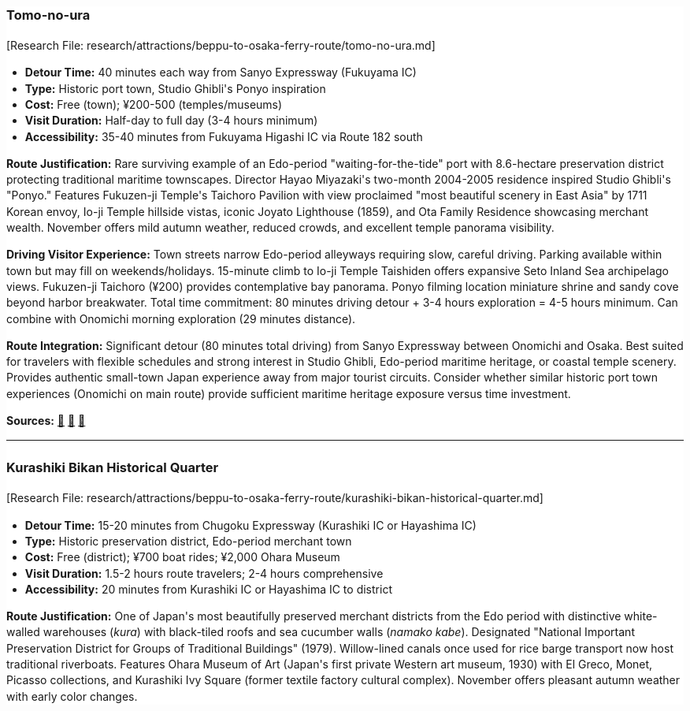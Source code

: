 
### Tomo-no-ura

[Research File: research/attractions/beppu-to-osaka-ferry-route/tomo-no-ura.md]

- **Detour Time:** 40 minutes each way from Sanyo Expressway (Fukuyama IC)
- **Type:** Historic port town, Studio Ghibli's Ponyo inspiration
- **Cost:** Free (town); ¥200-500 (temples/museums)
- **Visit Duration:** Half-day to full day (3-4 hours minimum)
- **Accessibility:** 35-40 minutes from Fukuyama Higashi IC via Route 182 south

**Route Justification:** Rare surviving example of an Edo-period "waiting-for-the-tide" port with 8.6-hectare preservation district protecting traditional maritime townscapes. Director Hayao Miyazaki's two-month 2004-2005 residence inspired Studio Ghibli's "Ponyo." Features Fukuzen-ji Temple's Taichoro Pavilion with view proclaimed "most beautiful scenery in East Asia" by 1711 Korean envoy, Io-ji Temple hillside vistas, iconic Joyato Lighthouse (1859), and Ota Family Residence showcasing merchant wealth. November offers mild autumn weather, reduced crowds, and excellent temple panorama visibility.

**Driving Visitor Experience:** Town streets narrow Edo-period alleyways requiring slow, careful driving. Parking available within town but may fill on weekends/holidays. 15-minute climb to Io-ji Temple Taishiden offers expansive Seto Inland Sea archipelago views. Fukuzen-ji Taichoro (¥200) provides contemplative bay panorama. Ponyo filming location miniature shrine and sandy cove beyond harbor breakwater. Total time commitment: 80 minutes driving detour + 3-4 hours exploration = 4-5 hours minimum. Can combine with Onomichi morning exploration (29 minutes distance).

**Route Integration:** Significant detour (80 minutes total driving) from Sanyo Expressway between Onomichi and Osaka. Best suited for travelers with flexible schedules and strong interest in Studio Ghibli, Edo-period maritime heritage, or coastal temple scenery. Provides authentic small-town Japan experience away from major tourist circuits. Consider whether similar historic port town experiences (Onomichi on main route) provide sufficient maritime heritage exposure versus time investment.

**Sources:** [🔗](https://en.wikipedia.org/wiki/Tomonoura) [🔗](https://www.japan-guide.com/e/e3432.html) [🔗](https://savorjapan.com/contents/discover-oishii-japan/tomonoura-hiroshima-the-setting-of-studio-ghibli-ponyo)

---

### Kurashiki Bikan Historical Quarter

[Research File: research/attractions/beppu-to-osaka-ferry-route/kurashiki-bikan-historical-quarter.md]

- **Detour Time:** 15-20 minutes from Chugoku Expressway (Kurashiki IC or Hayashima IC)
- **Type:** Historic preservation district, Edo-period merchant town
- **Cost:** Free (district); ¥700 boat rides; ¥2,000 Ohara Museum
- **Visit Duration:** 1.5-2 hours route travelers; 2-4 hours comprehensive
- **Accessibility:** 20 minutes from Kurashiki IC or Hayashima IC to district

**Route Justification:** One of Japan's most beautifully preserved merchant districts from the Edo period with distinctive white-walled warehouses (*kura*) with black-tiled roofs and sea cucumber walls (*namako kabe*). Designated "National Important Preservation District for Groups of Traditional Buildings" (1979). Willow-lined canals once used for rice barge transport now host traditional riverboats. Features Ohara Museum of Art (Japan's first private Western art museum, 1930) with El Greco, Monet, Picasso collections, and Kurashiki Ivy Square (former textile factory cultural complex). November offers pleasant autumn weather with early color changes.
